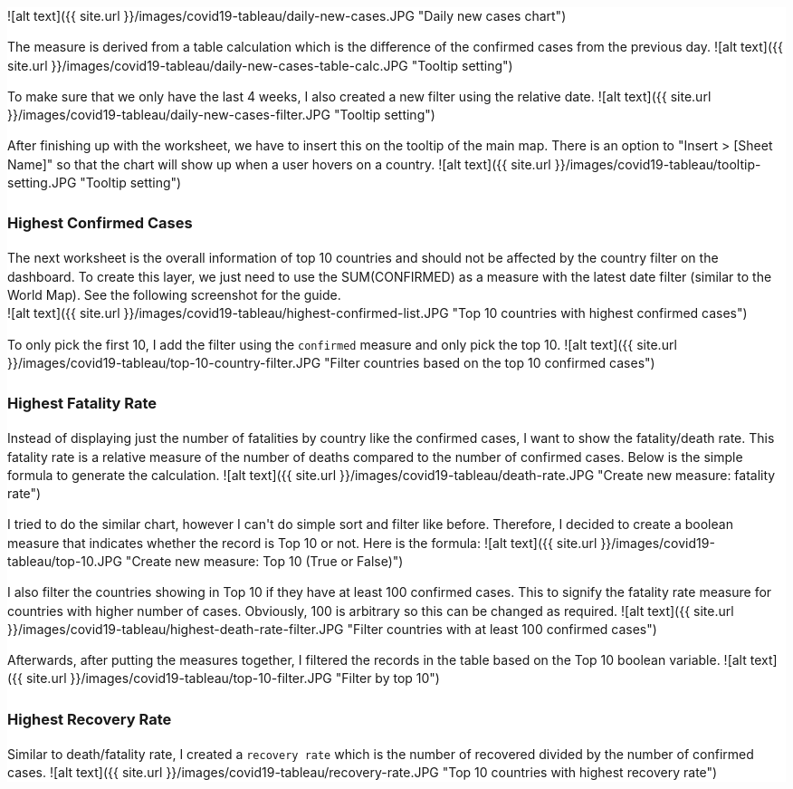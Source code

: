 ![alt text]({{ site.url }}/images/covid19-tableau/daily-new-cases.JPG "Daily new cases chart")

The measure is derived from a table calculation which is the difference of the confirmed cases from the previous day.
![alt text]({{ site.url }}/images/covid19-tableau/daily-new-cases-table-calc.JPG "Tooltip setting")

To make sure that we only have the last 4 weeks, I also created a new filter using the relative date. 
![alt text]({{ site.url }}/images/covid19-tableau/daily-new-cases-filter.JPG "Tooltip setting")

After finishing up with the worksheet, we have to insert this on the tooltip of the main map. There is an option to "Insert > [Sheet Name]" so that the chart will show up when a user hovers on a country.
![alt text]({{ site.url }}/images/covid19-tableau/tooltip-setting.JPG "Tooltip setting")

### Highest Confirmed Cases
The next worksheet is the overall information of top 10 countries and should not be affected by the country filter on the dashboard. To create this layer, we just need to use the SUM(CONFIRMED) as a measure with the latest date filter (similar to the World Map). See the following screenshot for the guide.  
![alt text]({{ site.url }}/images/covid19-tableau/highest-confirmed-list.JPG "Top 10 countries with highest confirmed cases")

To only pick the first 10, I add the filter using the `confirmed` measure and only pick the top 10.
![alt text]({{ site.url }}/images/covid19-tableau/top-10-country-filter.JPG "Filter countries based on the top 10 confirmed cases")

### Highest Fatality Rate
Instead of displaying just the number of fatalities by country like the confirmed cases, I want to show the fatality/death rate. This fatality rate is a relative measure of the number of deaths compared to the number of confirmed cases. Below is the simple formula to generate the calculation.
![alt text]({{ site.url }}/images/covid19-tableau/death-rate.JPG "Create new measure: fatality rate")

I tried to do the similar chart, however I can't do simple sort and filter like before. Therefore, I decided to create a boolean measure that indicates whether the record is Top 10 or not. Here is the formula:
![alt text]({{ site.url }}/images/covid19-tableau/top-10.JPG "Create new measure: Top 10 (True or False)")

I also filter the countries showing in Top 10 if they have at least 100 confirmed cases. This to signify the fatality rate measure for countries with higher number of cases. Obviously, 100 is arbitrary so this can be changed as required.
![alt text]({{ site.url }}/images/covid19-tableau/highest-death-rate-filter.JPG "Filter countries with at least 100 confirmed cases")

Afterwards, after putting the measures together, I filtered the records in the table based on the Top 10 boolean variable.
![alt text]({{ site.url }}/images/covid19-tableau/top-10-filter.JPG "Filter by top 10")

### Highest Recovery Rate
Similar to death/fatality rate, I created a `recovery rate` which is the number of recovered divided by the number of confirmed cases. 
![alt text]({{ site.url }}/images/covid19-tableau/recovery-rate.JPG "Top 10 countries with highest recovery rate")
